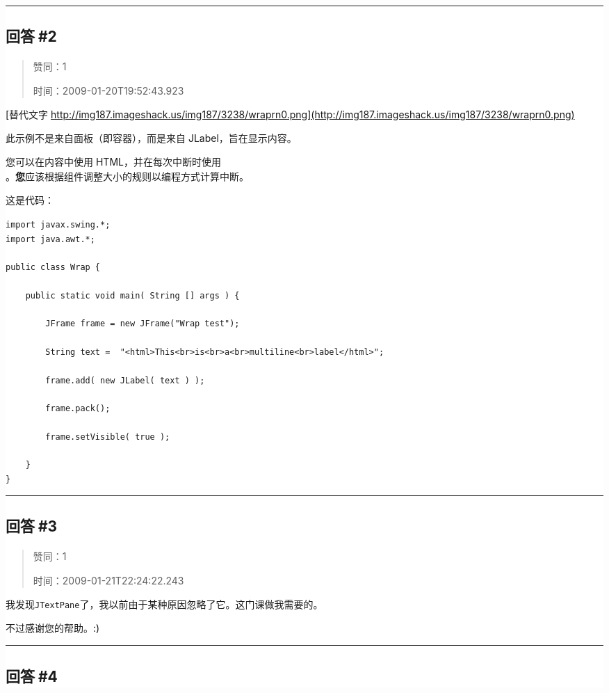 * * *

## 回答 #2

> 赞同：1
> 
> 时间：2009-01-20T19:52:43.923

[替代文字 http://img187.imageshack.us/img187/3238/wraprn0.png](http://img187.imageshack.us/img187/3238/wraprn0.png)

此示例不是来自面板（即容器），而是来自 JLabel，旨在显示内容。

您可以在内容中使用 HTML，并在每次中断时使用 <br>。**您**应该根据组件调整大小的规则以编程方式计算中断。

这是代码：

```
import javax.swing.*;
import java.awt.*;

public class Wrap {

    public static void main( String [] args ) { 

        JFrame frame = new JFrame("Wrap test");

        String text =  "<html>This<br>is<br>a<br>multiline<br>label</html>";

        frame.add( new JLabel( text ) );

        frame.pack();

        frame.setVisible( true );

    }
} 
```

* * *

## 回答 #3

> 赞同：1
> 
> 时间：2009-01-21T22:24:22.243

我发现`JTextPane`了，我以前由于某种原因忽略了它。这门课做我需要的。

不过感谢您的帮助。:)

* * *

## 回答 #4

